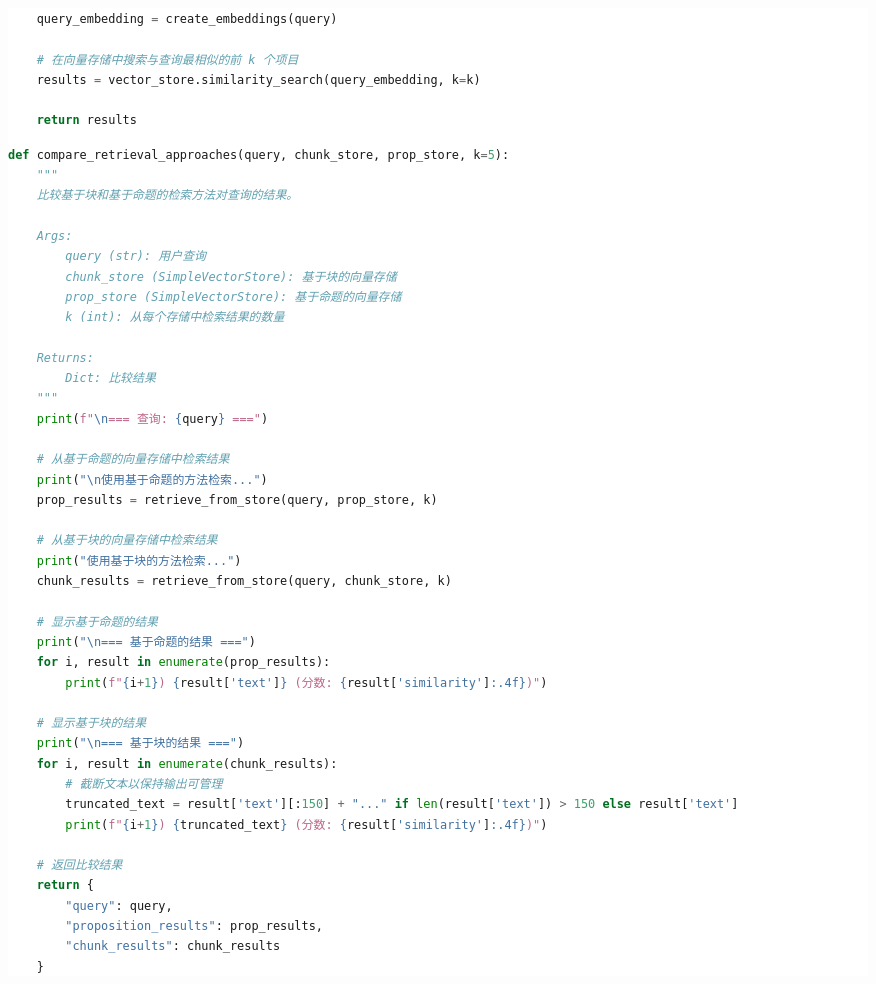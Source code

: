 ```python
    query_embedding = create_embeddings(query)

    # 在向量存储中搜索与查询最相似的前 k 个项目
    results = vector_store.similarity_search(query_embedding, k=k)

    return results

```


```python
def compare_retrieval_approaches(query, chunk_store, prop_store, k=5):
    """
    比较基于块和基于命题的检索方法对查询的结果。

    Args:
        query (str): 用户查询
        chunk_store (SimpleVectorStore): 基于块的向量存储
        prop_store (SimpleVectorStore): 基于命题的向量存储
        k (int): 从每个存储中检索结果的数量

    Returns:
        Dict: 比较结果
    """
    print(f"\n=== 查询: {query} ===")

    # 从基于命题的向量存储中检索结果
    print("\n使用基于命题的方法检索...")
    prop_results = retrieve_from_store(query, prop_store, k)

    # 从基于块的向量存储中检索结果
    print("使用基于块的方法检索...")
    chunk_results = retrieve_from_store(query, chunk_store, k)

    # 显示基于命题的结果
    print("\n=== 基于命题的结果 ===")
    for i, result in enumerate(prop_results):
        print(f"{i+1}) {result['text']} (分数: {result['similarity']:.4f})")

    # 显示基于块的结果
    print("\n=== 基于块的结果 ===")
    for i, result in enumerate(chunk_results):
        # 截断文本以保持输出可管理
        truncated_text = result['text'][:150] + "..." if len(result['text']) > 150 else result['text']
        print(f"{i+1}) {truncated_text} (分数: {result['similarity']:.4f})")

    # 返回比较结果
    return {
        "query": query,
        "proposition_results": prop_results,
        "chunk_results": chunk_results
    }

```
